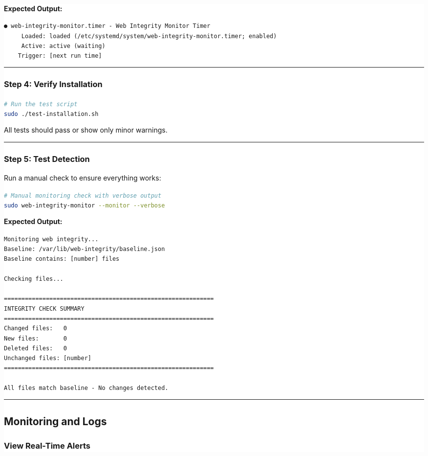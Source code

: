 **Expected Output:**
```
● web-integrity-monitor.timer - Web Integrity Monitor Timer
     Loaded: loaded (/etc/systemd/system/web-integrity-monitor.timer; enabled)
     Active: active (waiting)
    Trigger: [next run time]
```

---

### Step 4: Verify Installation

```bash
# Run the test script
sudo ./test-installation.sh
```

All tests should pass or show only minor warnings.

---

### Step 5: Test Detection

Run a manual check to ensure everything works:

```bash
# Manual monitoring check with verbose output
sudo web-integrity-monitor --monitor --verbose
```

**Expected Output:**
```
Monitoring web integrity...
Baseline: /var/lib/web-integrity/baseline.json
Baseline contains: [number] files

Checking files...

============================================================
INTEGRITY CHECK SUMMARY
============================================================
Changed files:   0
New files:       0
Deleted files:   0
Unchanged files: [number]
============================================================

All files match baseline - No changes detected.
```

---

## Monitoring and Logs

### View Real-Time Alerts
